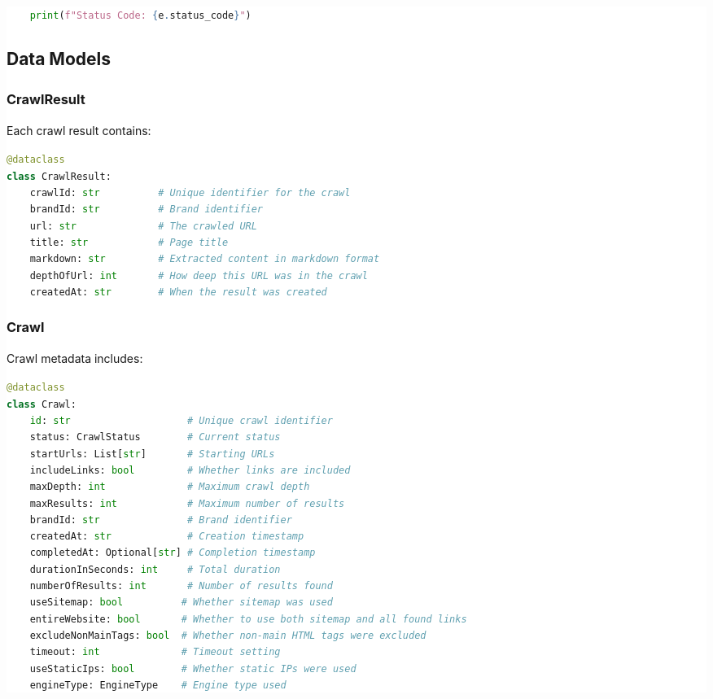 ```python
    print(f"Status Code: {e.status_code}")
```

## Data Models

### CrawlResult

Each crawl result contains:

```python
@dataclass
class CrawlResult:
    crawlId: str          # Unique identifier for the crawl
    brandId: str          # Brand identifier
    url: str              # The crawled URL
    title: str            # Page title
    markdown: str         # Extracted content in markdown format
    depthOfUrl: int       # How deep this URL was in the crawl
    createdAt: str        # When the result was created
```

### Crawl

Crawl metadata includes:

```python
@dataclass
class Crawl:
    id: str                    # Unique crawl identifier
    status: CrawlStatus        # Current status
    startUrls: List[str]       # Starting URLs
    includeLinks: bool         # Whether links are included
    maxDepth: int              # Maximum crawl depth
    maxResults: int            # Maximum number of results
    brandId: str               # Brand identifier
    createdAt: str             # Creation timestamp
    completedAt: Optional[str] # Completion timestamp
    durationInSeconds: int     # Total duration
    numberOfResults: int       # Number of results found
    useSitemap: bool          # Whether sitemap was used
    entireWebsite: bool       # Whether to use both sitemap and all found links
    excludeNonMainTags: bool  # Whether non-main HTML tags were excluded
    timeout: int              # Timeout setting
    useStaticIps: bool        # Whether static IPs were used
    engineType: EngineType    # Engine type used
```
